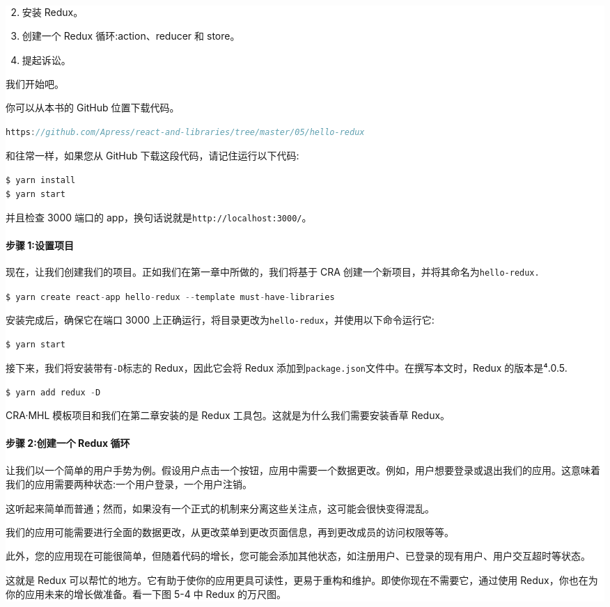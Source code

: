 2.  安装 Redux。

3.  创建一个 Redux 循环:action、reducer 和 store。

4.  提起诉讼。

我们开始吧。

你可以从本书的 GitHub 位置下载代码。

```jsx
https://github.com/Apress/react-and-libraries/tree/master/05/hello-redux

```

和往常一样，如果您从 GitHub 下载这段代码，请记住运行以下代码:

```jsx
$ yarn install
$ yarn start

```

并且检查 3000 端口的 app，换句话说就是`http://localhost:3000/`。

#### 步骤 1:设置项目

现在，让我们创建我们的项目。正如我们在第一章中所做的，我们将基于 CRA 创建一个新项目，并将其命名为`hello-redux.`

```jsx
$ yarn create react-app hello-redux --template must-have-libraries

```

安装完成后，确保它在端口 3000 上正确运行，将目录更改为`hello-redux`，并使用以下命令运行它:

```jsx
$ yarn start

```

接下来，我们将安装带有`-D`标志的 Redux，因此它会将 Redux 添加到`package.json`文件中。在撰写本文时，Redux 的版本是⁴.0.5.

```jsx
$ yarn add redux -D

```

CRA·MHL 模板项目和我们在第二章安装的是 Redux 工具包。这就是为什么我们需要安装香草 Redux。

#### 步骤 2:创建一个 Redux 循环

让我们以一个简单的用户手势为例。假设用户点击一个按钮，应用中需要一个数据更改。例如，用户想要登录或退出我们的应用。这意味着我们的应用需要两种状态:一个用户登录，一个用户注销。

这听起来简单而普通；然而，如果没有一个正式的机制来分离这些关注点，这可能会很快变得混乱。

我们的应用可能需要进行全面的数据更改，从更改菜单到更改页面信息，再到更改成员的访问权限等等。

此外，您的应用现在可能很简单，但随着代码的增长，您可能会添加其他状态，如注册用户、已登录的现有用户、用户交互超时等状态。

这就是 Redux 可以帮忙的地方。它有助于使你的应用更具可读性，更易于重构和维护。即使你现在不需要它，通过使用 Redux，你也在为你的应用未来的增长做准备。看一下图 5-4 中 Redux 的万尺图。
